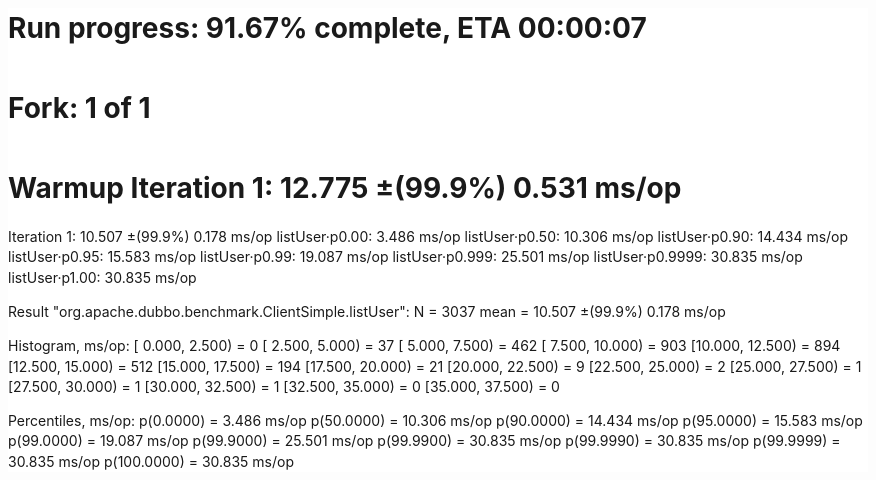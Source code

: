 # Run progress: 91.67% complete, ETA 00:00:07
# Fork: 1 of 1
# Warmup Iteration   1: 12.775 ±(99.9%) 0.531 ms/op
Iteration   1: 10.507 ±(99.9%) 0.178 ms/op
                 listUser·p0.00:   3.486 ms/op
                 listUser·p0.50:   10.306 ms/op
                 listUser·p0.90:   14.434 ms/op
                 listUser·p0.95:   15.583 ms/op
                 listUser·p0.99:   19.087 ms/op
                 listUser·p0.999:  25.501 ms/op
                 listUser·p0.9999: 30.835 ms/op
                 listUser·p1.00:   30.835 ms/op



Result "org.apache.dubbo.benchmark.ClientSimple.listUser":
  N = 3037
  mean =     10.507 ±(99.9%) 0.178 ms/op

  Histogram, ms/op:
    [ 0.000,  2.500) = 0 
    [ 2.500,  5.000) = 37 
    [ 5.000,  7.500) = 462 
    [ 7.500, 10.000) = 903 
    [10.000, 12.500) = 894 
    [12.500, 15.000) = 512 
    [15.000, 17.500) = 194 
    [17.500, 20.000) = 21 
    [20.000, 22.500) = 9 
    [22.500, 25.000) = 2 
    [25.000, 27.500) = 1 
    [27.500, 30.000) = 1 
    [30.000, 32.500) = 1 
    [32.500, 35.000) = 0 
    [35.000, 37.500) = 0 

  Percentiles, ms/op:
      p(0.0000) =      3.486 ms/op
     p(50.0000) =     10.306 ms/op
     p(90.0000) =     14.434 ms/op
     p(95.0000) =     15.583 ms/op
     p(99.0000) =     19.087 ms/op
     p(99.9000) =     25.501 ms/op
     p(99.9900) =     30.835 ms/op
     p(99.9990) =     30.835 ms/op
     p(99.9999) =     30.835 ms/op
    p(100.0000) =     30.835 ms/op

